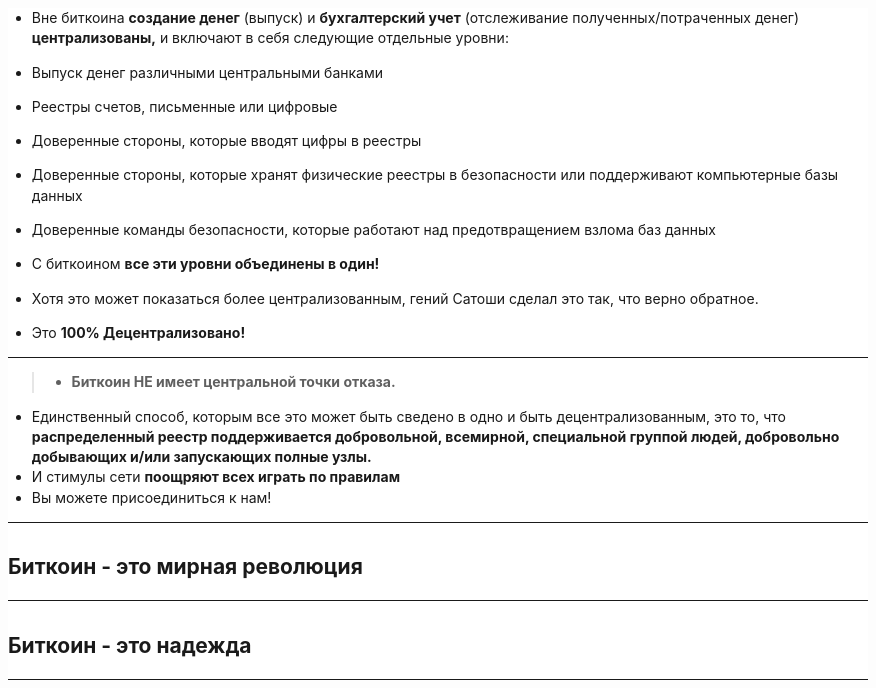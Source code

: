 * Вне биткоина **создание денег** (выпуск) и
**бухгалтерский учет** (отслеживание полученных/потраченных денег)
**централизованы,** и включают в себя следующие отдельные
уровни:

* Выпуск денег различными центральными банками
* Реестры счетов, письменные или цифровые
* Доверенные стороны, которые вводят цифры в
реестры
* Доверенные стороны, которые хранят физические реестры
в безопасности или поддерживают компьютерные базы данных
* Доверенные команды безопасности, которые работают над предотвращением
взлома баз данных

* С биткоином **все эти уровни объединены в один!**
* Хотя это может показаться более централизованным, гений Сатоши
сделал это так, что верно обратное.
* Это **100% Децентрализовано!**

---

>* **Биткоин НЕ имеет центральной точки отказа.**

* Единственный способ, которым все это может быть сведено в одно и быть
децентрализованным, это то, что **распределенный реестр
поддерживается добровольной, всемирной, специальной
группой людей, добровольно добывающих и/или запускающих
полные узлы.**
* И стимулы сети **поощряют всех играть по правилам**
* Вы можете присоединиться к нам!

---
## Биткоин - это мирная революция
---
## Биткоин - это надежда
---
